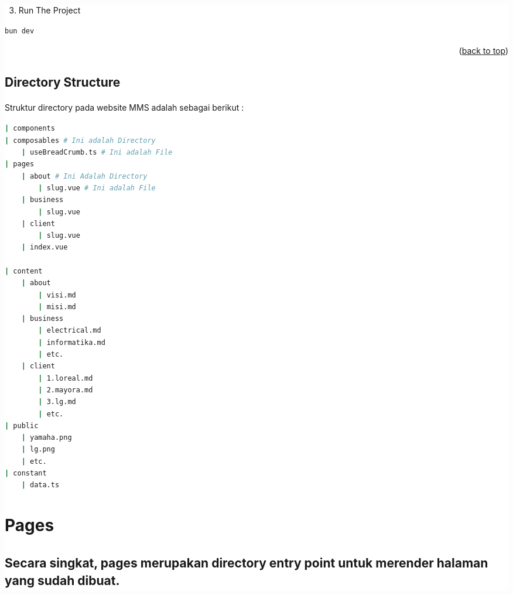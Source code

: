 3. Run The Project
```sh
bun dev
```

<p align="right">(<a href="#readme-top">back to top</a>)</p>



## Directory Structure

Struktur directory pada website MMS adalah sebagai berikut : 
```sh
| components
| composables # Ini adalah Directory
	| useBreadCrumb.ts # Ini adalah File
| pages
	| about # Ini Adalah Directory
		| slug.vue # Ini adalah File
	| business
		| slug.vue
	| client
		| slug.vue
	| index.vue
	
| content
	| about
		| visi.md
		| misi.md
	| business
		| electrical.md
		| informatika.md
		| etc.
	| client
		| 1.loreal.md
		| 2.mayora.md
		| 3.lg.md
		| etc.
| public
	| yamaha.png
	| lg.png
	| etc.
| constant
	| data.ts 

```


#  Pages

  Secara singkat, pages merupakan directory entry point untuk merender halaman yang sudah dibuat.
-------------------------------------------------------------------------------
